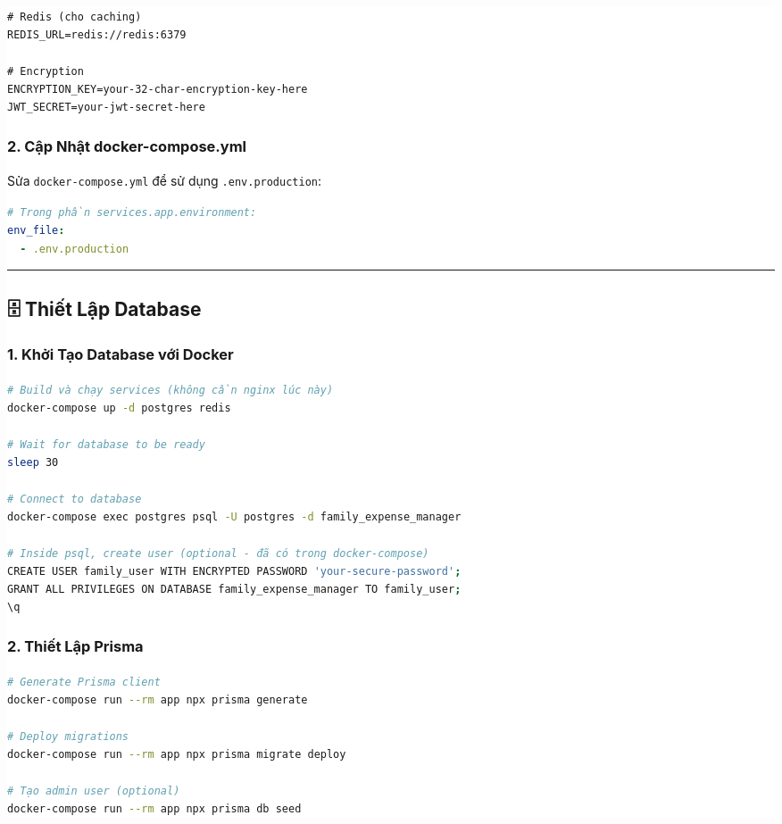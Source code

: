 ```env
# Redis (cho caching)
REDIS_URL=redis://redis:6379

# Encryption
ENCRYPTION_KEY=your-32-char-encryption-key-here
JWT_SECRET=your-jwt-secret-here
```

### 2. Cập Nhật docker-compose.yml

Sửa `docker-compose.yml` để sử dụng `.env.production`:

```yaml
# Trong phần services.app.environment:
env_file:
  - .env.production
```

---

## 🗄️ Thiết Lập Database

### 1. Khởi Tạo Database với Docker

```bash
# Build và chạy services (không cần nginx lúc này)
docker-compose up -d postgres redis

# Wait for database to be ready
sleep 30

# Connect to database
docker-compose exec postgres psql -U postgres -d family_expense_manager

# Inside psql, create user (optional - đã có trong docker-compose)
CREATE USER family_user WITH ENCRYPTED PASSWORD 'your-secure-password';
GRANT ALL PRIVILEGES ON DATABASE family_expense_manager TO family_user;
\q
```

### 2. Thiết Lập Prisma

```bash
# Generate Prisma client
docker-compose run --rm app npx prisma generate

# Deploy migrations
docker-compose run --rm app npx prisma migrate deploy

# Tạo admin user (optional)
docker-compose run --rm app npx prisma db seed
```
